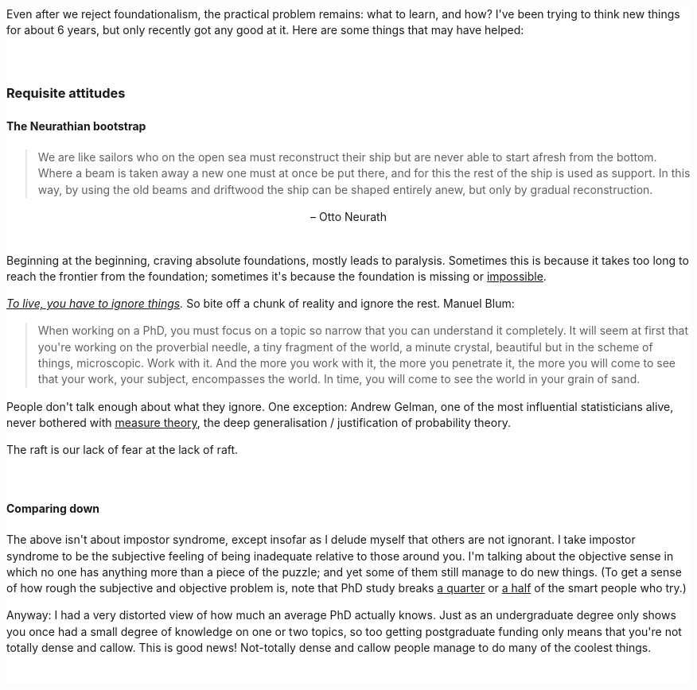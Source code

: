 
Even after we reject foundationalism, the practical problem remains: what to learn, and how? I've been trying to think new things for about 6 years, but only recently got any good at it. Here are some things that may have helped:

<br>


### Requisite attitudes


#### The Neurathian bootstrap

> We are like sailors who on the open sea must reconstruct their ship but are never able to start afresh from the bottom. Where a beam is taken away a new one must at once be put there, and for this the rest of the ship is used as support. In this way, by using the old beams and driftwood the ship can be shaped entirely anew, but only by gradual reconstruction.

<center>– Otto Neurath</center>
<br>

Beginning at the beginning, craving absolute foundations, mostly leads to paralysis. Sometimes this is because it takes too long to reach the frontier from the foundation; sometimes it's because the foundation is missing or <a href="{{hilb}}">impossible</a>.

_<a href="/ficciones#babel">To live, you have to ignore things</a>._ So bite off a chunk of reality and ignore the rest. Manuel Blum:

> When working on a PhD, you must focus on a topic so narrow that you can understand it completely. It will seem at first that you're working on the proverbial needle, a tiny fragment of the world, a minute crystal, beautiful but in the scheme of things, microscopic. Work with it. And the more you work with it, the more you penetrate it, the more you will come to see that your work, your subject, encompasses the world. In time, you will come to see the world in your grain of sand. 


People don't talk enough about what they ignore. One exception: Andrew Gelman, one of the most influential statisticians alive, never bothered with <a href="{{gelm}}">measure theory</a>, the deep generalisation / justification of probability theory.

The raft is our lack of fear at the lack of raft.

<br>

#### Comparing down

The above isn't about impostor syndrome, except insofar as I delude myself that others are not ignorant. I take impostor syndrome to be the subjective feeling of being inadequate relative to those around you. I'm talking about the objective sense in which no one has anything more than a piece of the puzzle; and yet some of them still manage to do new things. (To get a sense of how rough the subjective and objective problem is, note that PhD study breaks <a href="{{uk}}">a quarter</a> or <a href="{{us}}">a half</a> of the smart people who try.)

Anyway: I had a very distorted view of how much an average PhD actually knows. Just as an undergraduate degree only shows you once had a small degree of knowledge on one or two topics, so too getting postgraduate funding only means that you're not totally dense and callow. This is good news! Not-totally dense and callow people manage to do many of the coolest things.

<br>
